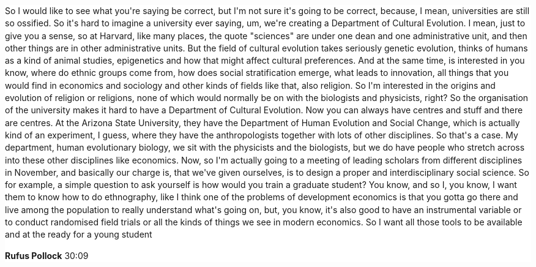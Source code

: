 So I would like to see what you're saying be correct, but I'm not sure it's going to be correct, because, I mean, universities are still so ossified. So it's hard to imagine a university ever saying, um, we're creating a Department of Cultural Evolution. I mean, just to give you a sense, so at Harvard, like many places, the quote "sciences" are under one dean and one administrative unit, and then other things are in other administrative units. But the field of cultural evolution takes seriously genetic evolution, thinks of humans as a kind of animal studies, epigenetics and how that might affect cultural preferences. And at the same time, is interested in you know, where do ethnic groups come from, how does social stratification emerge, what leads to innovation, all things that you would find in economics and sociology and other kinds of fields like that, also religion. So I'm interested in the origins and evolution of religion or religions, none of which would normally be on with the biologists and physicists, right? So the organisation of the university makes it hard to have a Department of Cultural Evolution. Now you can always have centres and stuff and there are centres. At the Arizona State University, they have the Department of Human Evolution and Social Change, which is actually kind of an experiment, I guess, where they have the anthropologists together with lots of other disciplines. So that's a case. My department, human evolutionary biology, we sit with the physicists and the biologists, but we do have people who stretch across into these other disciplines like economics. Now, so I'm actually going to a meeting of leading scholars from different disciplines in November, and basically our charge is, that we've given ourselves, is to design a proper and interdisciplinary social science. So for example, a simple question to ask yourself is how would you train a graduate student? You know, and so I, you know, I want them to know how to do ethnography, like I think one of the problems of development economics is that you gotta go there and live among the population to really understand what's going on, but, you know, it's also good to have an instrumental variable or to conduct randomised field trials or all the kinds of things we see in modern economics. So I want all those tools to be available and at the ready for a young student

**Rufus Pollock** 30:09
